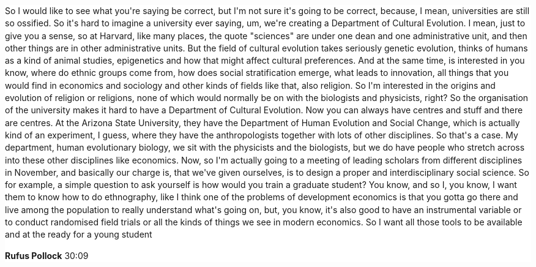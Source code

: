 So I would like to see what you're saying be correct, but I'm not sure it's going to be correct, because, I mean, universities are still so ossified. So it's hard to imagine a university ever saying, um, we're creating a Department of Cultural Evolution. I mean, just to give you a sense, so at Harvard, like many places, the quote "sciences" are under one dean and one administrative unit, and then other things are in other administrative units. But the field of cultural evolution takes seriously genetic evolution, thinks of humans as a kind of animal studies, epigenetics and how that might affect cultural preferences. And at the same time, is interested in you know, where do ethnic groups come from, how does social stratification emerge, what leads to innovation, all things that you would find in economics and sociology and other kinds of fields like that, also religion. So I'm interested in the origins and evolution of religion or religions, none of which would normally be on with the biologists and physicists, right? So the organisation of the university makes it hard to have a Department of Cultural Evolution. Now you can always have centres and stuff and there are centres. At the Arizona State University, they have the Department of Human Evolution and Social Change, which is actually kind of an experiment, I guess, where they have the anthropologists together with lots of other disciplines. So that's a case. My department, human evolutionary biology, we sit with the physicists and the biologists, but we do have people who stretch across into these other disciplines like economics. Now, so I'm actually going to a meeting of leading scholars from different disciplines in November, and basically our charge is, that we've given ourselves, is to design a proper and interdisciplinary social science. So for example, a simple question to ask yourself is how would you train a graduate student? You know, and so I, you know, I want them to know how to do ethnography, like I think one of the problems of development economics is that you gotta go there and live among the population to really understand what's going on, but, you know, it's also good to have an instrumental variable or to conduct randomised field trials or all the kinds of things we see in modern economics. So I want all those tools to be available and at the ready for a young student

**Rufus Pollock** 30:09
